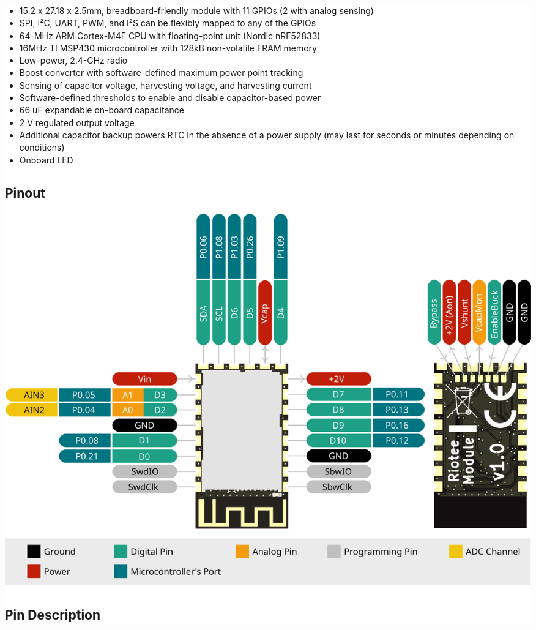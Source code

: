 - 15.2 x 27.18 x 2.5mm, breadboard-friendly module with 11 GPIOs (2 with analog sensing)
- SPI, I²C, UART, PWM, and I²S can be flexibly mapped to any of the GPIOs
- 64-MHz ARM Cortex-M4F CPU with floating-point unit (Nordic nRF52833)
- 16MHz TI MSP430 microcontroller with 128kB non-volatile FRAM memory
- Low-power, 2.4-GHz radio
- Boost converter with software-defined [maximum power point tracking](https://en.wikipedia.org/wiki/Maximum_power_point_tracking) 
- Sensing of capacitor voltage, harvesting voltage, and harvesting current
- Software-defined thresholds to enable and disable capacitor-based power
- 66 uF expandable on-board capacitance
- 2 V regulated output voltage
- Additional capacitor backup powers RTC in the absence of a power supply (may last for seconds or minutes depending on conditions)
- Onboard LED

## Pinout

![Pinout](./img/riotee-module-pinout_comb.svg)

## Pin Description
